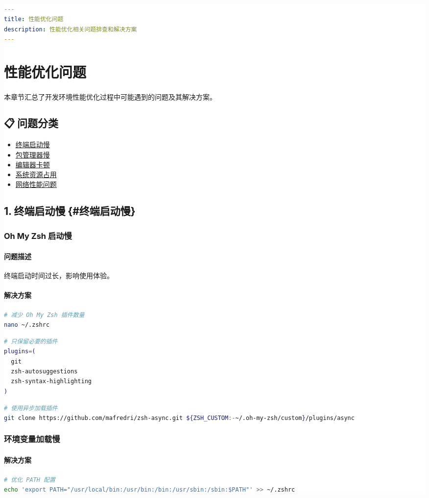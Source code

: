 ```yaml
---
title: 性能优化问题
description: 性能优化相关问题排查和解决方案
---
```


# 性能优化问题

本章节汇总了开发环境性能优化过程中可能遇到的问题及其解决方案。

## 📋 问题分类

- [终端启动慢](#终端启动慢)
- [包管理器慢](#包管理器慢)
- [编辑器卡顿](#编辑器卡顿)
- [系统资源占用](#系统资源占用)
- [网络性能问题](#网络性能问题)

## 1. 终端启动慢 {#终端启动慢}

### Oh My Zsh 启动慢

#### 问题描述
终端启动时间过长，影响使用体验。

#### 解决方案
```bash
# 减少 Oh My Zsh 插件数量
nano ~/.zshrc
```

```bash
# 只保留必要的插件
plugins=(
  git
  zsh-autosuggestions
  zsh-syntax-highlighting
)
```

```bash
# 使用异步加载插件
git clone https://github.com/mafredri/zsh-async.git ${ZSH_CUSTOM:-~/.oh-my-zsh/custom}/plugins/async
```

### 环境变量加载慢

#### 解决方案
```bash
# 优化 PATH 配置
echo 'export PATH="/usr/local/bin:/usr/bin:/bin:/usr/sbin:/sbin:$PATH"' >> ~/.zshrc
```
